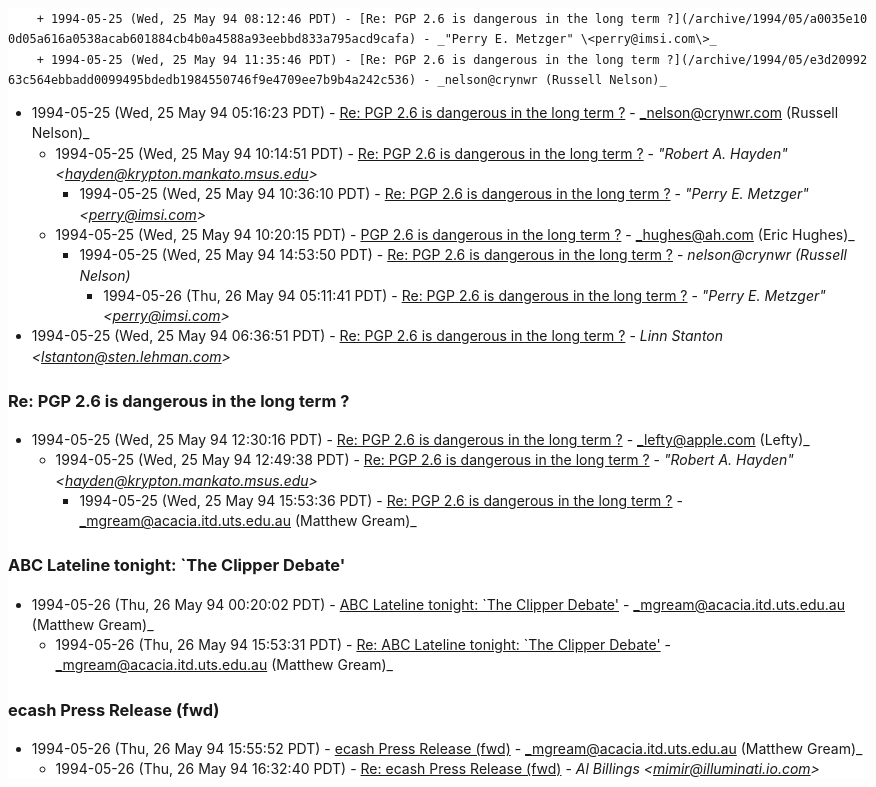         + 1994-05-25 (Wed, 25 May 94 08:12:46 PDT) - [Re: PGP 2.6 is dangerous in the long term ?](/archive/1994/05/a0035e100d05a616a0538acab601884cb4b0a4588a93eebbd833a795acd9cafa) - _"Perry E. Metzger" \<perry@imsi.com\>_
        + 1994-05-25 (Wed, 25 May 94 11:35:46 PDT) - [Re: PGP 2.6 is dangerous in the long term ?](/archive/1994/05/e3d2099263c564ebbadd0099495bdedb1984550746f9e4709ee7b9b4a242c536) - _nelson@crynwr (Russell Nelson)_
  + 1994-05-25 (Wed, 25 May 94 05:16:23 PDT) - [Re: PGP 2.6 is dangerous in the long term ?](/archive/1994/05/ba754a7141c6907c39bb7ab39a08ccc7d0c398ae9ff8ad5afb1852ff5476bb54) - _nelson@crynwr.com (Russell Nelson)_
    + 1994-05-25 (Wed, 25 May 94 10:14:51 PDT) - [Re: PGP 2.6 is dangerous in the long term ?](/archive/1994/05/858fd63dd03911b5c562834bacfe0cd091ca0c3ca0e06e6ebc9e9458afee11a9) - _"Robert A. Hayden" \<hayden@krypton.mankato.msus.edu\>_
      + 1994-05-25 (Wed, 25 May 94 10:36:10 PDT) - [Re: PGP 2.6 is dangerous in the long term ?](/archive/1994/05/fd7dc613490d09548d8df903b35330a90d3bcc27ebbd88d8f6745853ce57e96c) - _"Perry E. Metzger" \<perry@imsi.com\>_
    + 1994-05-25 (Wed, 25 May 94 10:20:15 PDT) - [PGP 2.6 is dangerous in the long term ?](/archive/1994/05/b2e375cfff9280611a20acbd5023a2e0f84ee8ab9ea4f7d13925054b10820909) - _hughes@ah.com (Eric Hughes)_
      + 1994-05-25 (Wed, 25 May 94 14:53:50 PDT) - [Re: PGP 2.6 is dangerous in the long term ?](/archive/1994/05/72af02addf405d057dd601627a1a6c462723ccb567aab924d2520b27ae7d45a0) - _nelson@crynwr (Russell Nelson)_
        + 1994-05-26 (Thu, 26 May 94 05:11:41 PDT) - [Re: PGP 2.6 is dangerous in the long term ?](/archive/1994/05/629538df9618d65e41b1246c844bff95b3d771431c73cfa4992a422dedba5485) - _"Perry E. Metzger" \<perry@imsi.com\>_
  + 1994-05-25 (Wed, 25 May 94 06:36:51 PDT) - [Re: PGP 2.6 is dangerous in the long term ?](/archive/1994/05/7e39375a5bb1f680f3f53c9c0ec252970cb4dfd01db58360879f164bd55d8c1d) - _Linn Stanton \<lstanton@sten.lehman.com\>_

### Re: PGP 2.6 is dangerous in the long term ?
+ 1994-05-25 (Wed, 25 May 94 12:30:16 PDT) - [Re: PGP 2.6 is dangerous in the long term ?](/archive/1994/05/6969d80d9045a9b56c80424f847214fdfc54e4f7591f51aa19fd336201d423b2) - _lefty@apple.com (Lefty)_
  + 1994-05-25 (Wed, 25 May 94 12:49:38 PDT) - [Re: PGP 2.6 is dangerous in the long term ?](/archive/1994/05/2adcbc54394c89abaf9a2e9dc839383c1bf40628c2b863ec91e1b10df35869c5) - _"Robert A. Hayden" \<hayden@krypton.mankato.msus.edu\>_
    + 1994-05-25 (Wed, 25 May 94 15:53:36 PDT) - [Re: PGP 2.6 is dangerous in the long term ?](/archive/1994/05/6db7162e189da2a130bc11302d7a0cf2e8b94b654f376367065f9129c949f2a9) - _mgream@acacia.itd.uts.edu.au (Matthew Gream)_

### ABC Lateline tonight: `The Clipper Debate'
+ 1994-05-26 (Thu, 26 May 94 00:20:02 PDT) - [ABC Lateline tonight: `The Clipper Debate'](/archive/1994/05/b2cc8ed4c6997a596897cfc6d156a060bf088824a76886c691dee75aab7919de) - _mgream@acacia.itd.uts.edu.au (Matthew Gream)_
  + 1994-05-26 (Thu, 26 May 94 15:53:31 PDT) - [Re: ABC Lateline tonight: `The Clipper Debate'](/archive/1994/05/6687062b88c6b6b8461628e7b07ef486e7283e5b4c0ca53d4817feb4378d6e6c) - _mgream@acacia.itd.uts.edu.au (Matthew Gream)_

### ecash Press Release (fwd)
+ 1994-05-26 (Thu, 26 May 94 15:55:52 PDT) - [ecash Press Release (fwd)](/archive/1994/05/6f3a3b9a8c762b6e9067630112fda26a5a77d924d71bbfa0f3a3585bc3f9886c) - _mgream@acacia.itd.uts.edu.au (Matthew Gream)_
  + 1994-05-26 (Thu, 26 May 94 16:32:40 PDT) - [Re: ecash Press Release (fwd)](/archive/1994/05/6fb059c216c6190cda2c30c1387dcfebe4e8884c94595b9390dcb9b0c40023ce) - _Al Billings \<mimir@illuminati.io.com\>_

